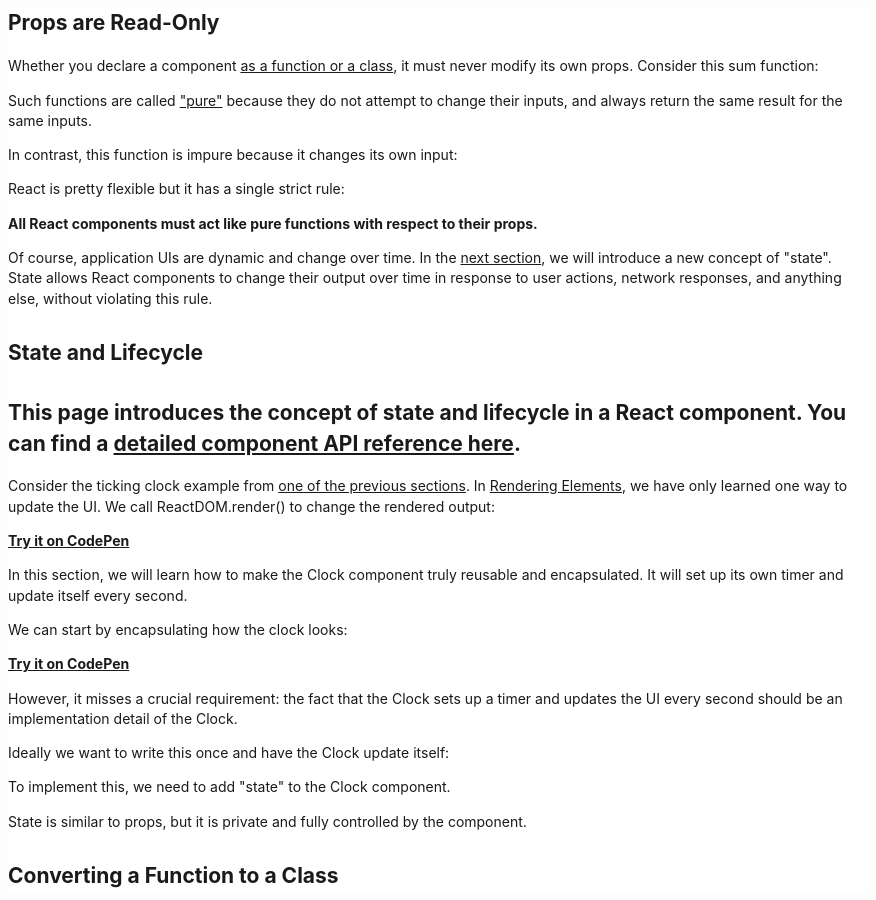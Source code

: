 ## Props are Read-Only <a id="props-are-read-only"></a>

Whether you declare a component [as a function or a class](https://reactjs.org/docs/components-and-props.html#function-and-class-components), it must never modify its own props. Consider this sum function:

Such functions are called ["pure"](https://en.wikipedia.org/wiki/Pure_function) because they do not attempt to change their inputs, and always return the same result for the same inputs.

In contrast, this function is impure because it changes its own input:

React is pretty flexible but it has a single strict rule:

**All React components must act like pure functions with respect to their props.**

Of course, application UIs are dynamic and change over time. In the [next section](https://reactjs.org/docs/state-and-lifecycle.html), we will introduce a new concept of "state". State allows React components to change their output over time in response to user actions, network responses, and anything else, without violating this rule.

## **State and Lifecycle** <a id="state-and-lifecycle"></a>

## This page introduces the concept of state and lifecycle in a React component. You can find a [detailed component API reference here](https://reactjs.org/docs/react-component.html). <a id="this-page-introduces-the-concept-of-state-and-lifecycle-in-a-react-component-you-can-find-a-detailed-component-api-reference-here"></a>

Consider the ticking clock example from [one of the previous sections](https://reactjs.org/docs/rendering-elements.html#updating-the-rendered-element). In [Rendering Elements](https://reactjs.org/docs/rendering-elements.html#rendering-an-element-into-the-dom), we have only learned one way to update the UI. We call ReactDOM.render\(\) to change the rendered output:

[**Try it on CodePen**](https://codepen.io/gaearon/embed/gwoJZk?editors=0010)

In this section, we will learn how to make the Clock component truly reusable and encapsulated. It will set up its own timer and update itself every second.

We can start by encapsulating how the clock looks:

[**Try it on CodePen**](https://codepen.io/gaearon/embed/dpdoYR?editors=0010)

However, it misses a crucial requirement: the fact that the Clock sets up a timer and updates the UI every second should be an implementation detail of the Clock.

Ideally we want to write this once and have the Clock update itself:

To implement this, we need to add "state" to the Clock component.

State is similar to props, but it is private and fully controlled by the component.

## Converting a Function to a Class <a id="converting-a-function-to-a-class"></a>
